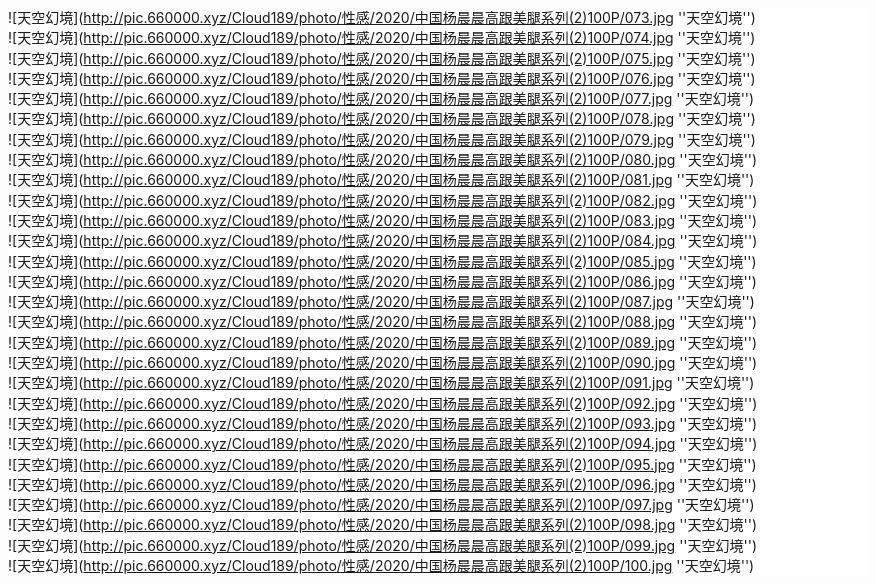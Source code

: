 ![天空幻境](http://pic.660000.xyz/Cloud189/photo/性感/2020/中国杨晨晨高跟美腿系列(2)100P/073.jpg ''天空幻境'') <br>
![天空幻境](http://pic.660000.xyz/Cloud189/photo/性感/2020/中国杨晨晨高跟美腿系列(2)100P/074.jpg ''天空幻境'') <br>
![天空幻境](http://pic.660000.xyz/Cloud189/photo/性感/2020/中国杨晨晨高跟美腿系列(2)100P/075.jpg ''天空幻境'') <br>
![天空幻境](http://pic.660000.xyz/Cloud189/photo/性感/2020/中国杨晨晨高跟美腿系列(2)100P/076.jpg ''天空幻境'') <br>
![天空幻境](http://pic.660000.xyz/Cloud189/photo/性感/2020/中国杨晨晨高跟美腿系列(2)100P/077.jpg ''天空幻境'') <br>
![天空幻境](http://pic.660000.xyz/Cloud189/photo/性感/2020/中国杨晨晨高跟美腿系列(2)100P/078.jpg ''天空幻境'') <br>
![天空幻境](http://pic.660000.xyz/Cloud189/photo/性感/2020/中国杨晨晨高跟美腿系列(2)100P/079.jpg ''天空幻境'') <br>
![天空幻境](http://pic.660000.xyz/Cloud189/photo/性感/2020/中国杨晨晨高跟美腿系列(2)100P/080.jpg ''天空幻境'') <br>
![天空幻境](http://pic.660000.xyz/Cloud189/photo/性感/2020/中国杨晨晨高跟美腿系列(2)100P/081.jpg ''天空幻境'') <br>
![天空幻境](http://pic.660000.xyz/Cloud189/photo/性感/2020/中国杨晨晨高跟美腿系列(2)100P/082.jpg ''天空幻境'') <br>
![天空幻境](http://pic.660000.xyz/Cloud189/photo/性感/2020/中国杨晨晨高跟美腿系列(2)100P/083.jpg ''天空幻境'') <br>
![天空幻境](http://pic.660000.xyz/Cloud189/photo/性感/2020/中国杨晨晨高跟美腿系列(2)100P/084.jpg ''天空幻境'') <br>
![天空幻境](http://pic.660000.xyz/Cloud189/photo/性感/2020/中国杨晨晨高跟美腿系列(2)100P/085.jpg ''天空幻境'') <br>
![天空幻境](http://pic.660000.xyz/Cloud189/photo/性感/2020/中国杨晨晨高跟美腿系列(2)100P/086.jpg ''天空幻境'') <br>
![天空幻境](http://pic.660000.xyz/Cloud189/photo/性感/2020/中国杨晨晨高跟美腿系列(2)100P/087.jpg ''天空幻境'') <br>
![天空幻境](http://pic.660000.xyz/Cloud189/photo/性感/2020/中国杨晨晨高跟美腿系列(2)100P/088.jpg ''天空幻境'') <br>
![天空幻境](http://pic.660000.xyz/Cloud189/photo/性感/2020/中国杨晨晨高跟美腿系列(2)100P/089.jpg ''天空幻境'') <br>
![天空幻境](http://pic.660000.xyz/Cloud189/photo/性感/2020/中国杨晨晨高跟美腿系列(2)100P/090.jpg ''天空幻境'') <br>
![天空幻境](http://pic.660000.xyz/Cloud189/photo/性感/2020/中国杨晨晨高跟美腿系列(2)100P/091.jpg ''天空幻境'') <br>
![天空幻境](http://pic.660000.xyz/Cloud189/photo/性感/2020/中国杨晨晨高跟美腿系列(2)100P/092.jpg ''天空幻境'') <br>
![天空幻境](http://pic.660000.xyz/Cloud189/photo/性感/2020/中国杨晨晨高跟美腿系列(2)100P/093.jpg ''天空幻境'') <br>
![天空幻境](http://pic.660000.xyz/Cloud189/photo/性感/2020/中国杨晨晨高跟美腿系列(2)100P/094.jpg ''天空幻境'') <br>
![天空幻境](http://pic.660000.xyz/Cloud189/photo/性感/2020/中国杨晨晨高跟美腿系列(2)100P/095.jpg ''天空幻境'') <br>
![天空幻境](http://pic.660000.xyz/Cloud189/photo/性感/2020/中国杨晨晨高跟美腿系列(2)100P/096.jpg ''天空幻境'') <br>
![天空幻境](http://pic.660000.xyz/Cloud189/photo/性感/2020/中国杨晨晨高跟美腿系列(2)100P/097.jpg ''天空幻境'') <br>
![天空幻境](http://pic.660000.xyz/Cloud189/photo/性感/2020/中国杨晨晨高跟美腿系列(2)100P/098.jpg ''天空幻境'') <br>
![天空幻境](http://pic.660000.xyz/Cloud189/photo/性感/2020/中国杨晨晨高跟美腿系列(2)100P/099.jpg ''天空幻境'') <br>
![天空幻境](http://pic.660000.xyz/Cloud189/photo/性感/2020/中国杨晨晨高跟美腿系列(2)100P/100.jpg ''天空幻境'') <br>
